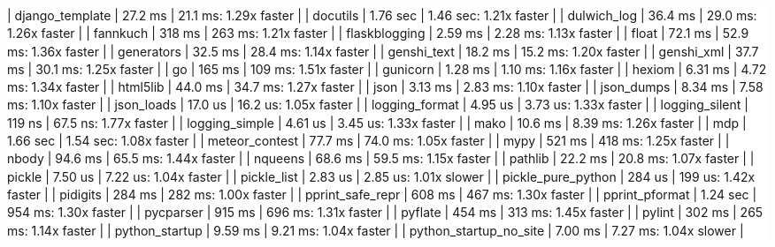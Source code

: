| django_template         | 27.2 ms                                                | 21.1 ms: 1.29x faster                                                  |
| docutils                | 1.76 sec                                               | 1.46 sec: 1.21x faster                                                 |
| dulwich_log             | 36.4 ms                                                | 29.0 ms: 1.26x faster                                                  |
| fannkuch                | 318 ms                                                 | 263 ms: 1.21x faster                                                   |
| flaskblogging           | 2.59 ms                                                | 2.28 ms: 1.13x faster                                                  |
| float                   | 72.1 ms                                                | 52.9 ms: 1.36x faster                                                  |
| generators              | 32.5 ms                                                | 28.4 ms: 1.14x faster                                                  |
| genshi_text             | 18.2 ms                                                | 15.2 ms: 1.20x faster                                                  |
| genshi_xml              | 37.7 ms                                                | 30.1 ms: 1.25x faster                                                  |
| go                      | 165 ms                                                 | 109 ms: 1.51x faster                                                   |
| gunicorn                | 1.28 ms                                                | 1.10 ms: 1.16x faster                                                  |
| hexiom                  | 6.31 ms                                                | 4.72 ms: 1.34x faster                                                  |
| html5lib                | 44.0 ms                                                | 34.7 ms: 1.27x faster                                                  |
| json                    | 3.13 ms                                                | 2.83 ms: 1.10x faster                                                  |
| json_dumps              | 8.34 ms                                                | 7.58 ms: 1.10x faster                                                  |
| json_loads              | 17.0 us                                                | 16.2 us: 1.05x faster                                                  |
| logging_format          | 4.95 us                                                | 3.73 us: 1.33x faster                                                  |
| logging_silent          | 119 ns                                                 | 67.5 ns: 1.77x faster                                                  |
| logging_simple          | 4.61 us                                                | 3.45 us: 1.33x faster                                                  |
| mako                    | 10.6 ms                                                | 8.39 ms: 1.26x faster                                                  |
| mdp                     | 1.66 sec                                               | 1.54 sec: 1.08x faster                                                 |
| meteor_contest          | 77.7 ms                                                | 74.0 ms: 1.05x faster                                                  |
| mypy                    | 521 ms                                                 | 418 ms: 1.25x faster                                                   |
| nbody                   | 94.6 ms                                                | 65.5 ms: 1.44x faster                                                  |
| nqueens                 | 68.6 ms                                                | 59.5 ms: 1.15x faster                                                  |
| pathlib                 | 22.2 ms                                                | 20.8 ms: 1.07x faster                                                  |
| pickle                  | 7.50 us                                                | 7.22 us: 1.04x faster                                                  |
| pickle_list             | 2.83 us                                                | 2.85 us: 1.01x slower                                                  |
| pickle_pure_python      | 284 us                                                 | 199 us: 1.42x faster                                                   |
| pidigits                | 284 ms                                                 | 282 ms: 1.00x faster                                                   |
| pprint_safe_repr        | 608 ms                                                 | 467 ms: 1.30x faster                                                   |
| pprint_pformat          | 1.24 sec                                               | 954 ms: 1.30x faster                                                   |
| pycparser               | 915 ms                                                 | 696 ms: 1.31x faster                                                   |
| pyflate                 | 454 ms                                                 | 313 ms: 1.45x faster                                                   |
| pylint                  | 302 ms                                                 | 265 ms: 1.14x faster                                                   |
| python_startup          | 9.59 ms                                                | 9.21 ms: 1.04x faster                                                  |
| python_startup_no_site  | 7.00 ms                                                | 7.27 ms: 1.04x slower                                                  |